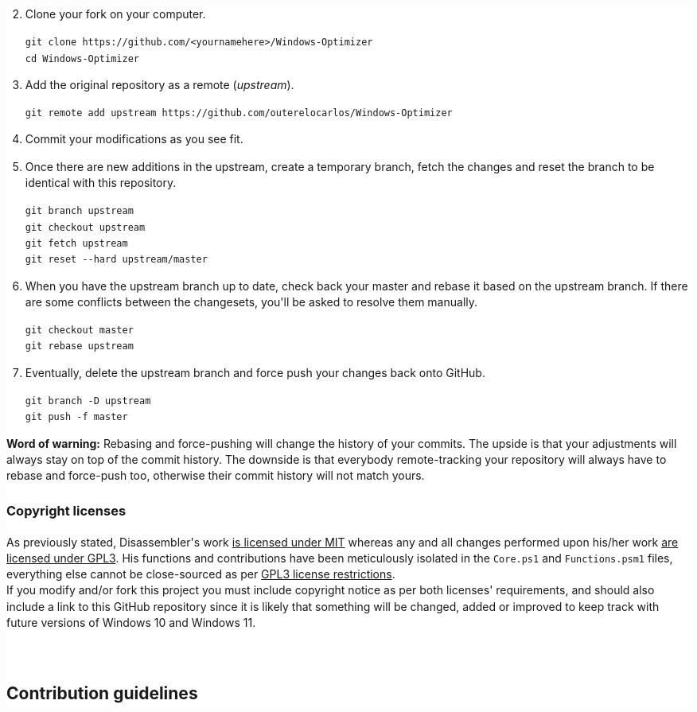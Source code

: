 2. Clone your fork on your computer.
   
   ```
   git clone https://github.com/<yournamehere>/Windows-Optimizer
   cd Windows-Optimizer
   ```

3. Add the original repository as a remote (*upstream*).
   
   ```
   git remote add upstream https://github.com/outerelocarlos/Windows-Optimizer
   ```

4. Commit your modifications as you see fit.

5. Once there are new additions in the upstream, create a temporary branch, fetch the changes and reset the branch to be identical with this repository.
   
   ```
   git branch upstream
   git checkout upstream
   git fetch upstream
   git reset --hard upstream/master
   ```

6. When you have the upstream branch up to date, check back your master and rebase it based on the upstream branch. If there are some conflicts between the changesets, you'll be asked to resolve them manually.
   
   ```
   git checkout master
   git rebase upstream
   ```

7. Eventually, delete the upstream branch and force push your changes back onto GitHub.
   
   ```
   git branch -D upstream
   git push -f master
   ```

**Word of warning:** Rebasing and force-pushing will change the history of your commits. The upside is that your adjustments will always stay on top of the commit history. The downside is that everybody remote-tracking your repository will always have to rebase and force-push too, otherwise their commit history will not match yours.

### Copyright licenses

As previously stated, Disassembler's work [is licensed under MIT](./MIT-LICENSE.md) whereas any and all changes performed upon his/her work [are licensed under GPL3](./GPL3-LICENSE.md). His functions and contributions have been meticulously isolated in the `Core.ps1` and `Functions.psm1` files, everything else cannot be close-sourced as per [GPL3 license restrictions](./GPL3-LICENSE.md).  
If you modify and/or fork this project you must include copyright notice as per both licenses' requirements, and should also include a link to this GitHub repository since it is likely that something will be changed, added or improved to keep track with future versions of Windows 10 and Windows 11.

<br>

## Contribution guidelines
